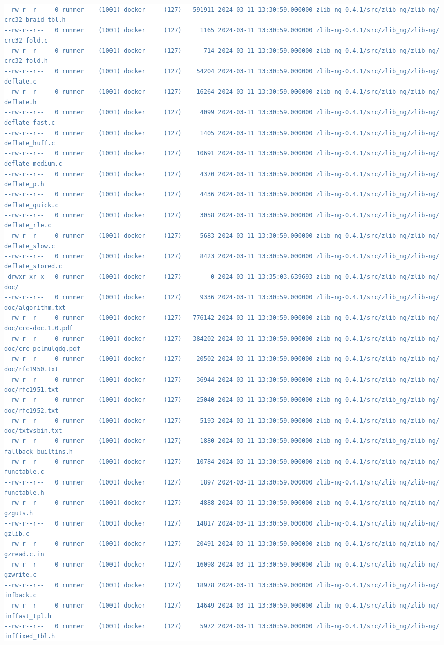 ```diff
--rw-r--r--   0 runner    (1001) docker     (127)   591911 2024-03-11 13:30:59.000000 zlib-ng-0.4.1/src/zlib_ng/zlib-ng/crc32_braid_tbl.h
--rw-r--r--   0 runner    (1001) docker     (127)     1165 2024-03-11 13:30:59.000000 zlib-ng-0.4.1/src/zlib_ng/zlib-ng/crc32_fold.c
--rw-r--r--   0 runner    (1001) docker     (127)      714 2024-03-11 13:30:59.000000 zlib-ng-0.4.1/src/zlib_ng/zlib-ng/crc32_fold.h
--rw-r--r--   0 runner    (1001) docker     (127)    54204 2024-03-11 13:30:59.000000 zlib-ng-0.4.1/src/zlib_ng/zlib-ng/deflate.c
--rw-r--r--   0 runner    (1001) docker     (127)    16264 2024-03-11 13:30:59.000000 zlib-ng-0.4.1/src/zlib_ng/zlib-ng/deflate.h
--rw-r--r--   0 runner    (1001) docker     (127)     4099 2024-03-11 13:30:59.000000 zlib-ng-0.4.1/src/zlib_ng/zlib-ng/deflate_fast.c
--rw-r--r--   0 runner    (1001) docker     (127)     1405 2024-03-11 13:30:59.000000 zlib-ng-0.4.1/src/zlib_ng/zlib-ng/deflate_huff.c
--rw-r--r--   0 runner    (1001) docker     (127)    10691 2024-03-11 13:30:59.000000 zlib-ng-0.4.1/src/zlib_ng/zlib-ng/deflate_medium.c
--rw-r--r--   0 runner    (1001) docker     (127)     4370 2024-03-11 13:30:59.000000 zlib-ng-0.4.1/src/zlib_ng/zlib-ng/deflate_p.h
--rw-r--r--   0 runner    (1001) docker     (127)     4436 2024-03-11 13:30:59.000000 zlib-ng-0.4.1/src/zlib_ng/zlib-ng/deflate_quick.c
--rw-r--r--   0 runner    (1001) docker     (127)     3058 2024-03-11 13:30:59.000000 zlib-ng-0.4.1/src/zlib_ng/zlib-ng/deflate_rle.c
--rw-r--r--   0 runner    (1001) docker     (127)     5683 2024-03-11 13:30:59.000000 zlib-ng-0.4.1/src/zlib_ng/zlib-ng/deflate_slow.c
--rw-r--r--   0 runner    (1001) docker     (127)     8423 2024-03-11 13:30:59.000000 zlib-ng-0.4.1/src/zlib_ng/zlib-ng/deflate_stored.c
-drwxr-xr-x   0 runner    (1001) docker     (127)        0 2024-03-11 13:35:03.639693 zlib-ng-0.4.1/src/zlib_ng/zlib-ng/doc/
--rw-r--r--   0 runner    (1001) docker     (127)     9336 2024-03-11 13:30:59.000000 zlib-ng-0.4.1/src/zlib_ng/zlib-ng/doc/algorithm.txt
--rw-r--r--   0 runner    (1001) docker     (127)   776142 2024-03-11 13:30:59.000000 zlib-ng-0.4.1/src/zlib_ng/zlib-ng/doc/crc-doc.1.0.pdf
--rw-r--r--   0 runner    (1001) docker     (127)   384202 2024-03-11 13:30:59.000000 zlib-ng-0.4.1/src/zlib_ng/zlib-ng/doc/crc-pclmulqdq.pdf
--rw-r--r--   0 runner    (1001) docker     (127)    20502 2024-03-11 13:30:59.000000 zlib-ng-0.4.1/src/zlib_ng/zlib-ng/doc/rfc1950.txt
--rw-r--r--   0 runner    (1001) docker     (127)    36944 2024-03-11 13:30:59.000000 zlib-ng-0.4.1/src/zlib_ng/zlib-ng/doc/rfc1951.txt
--rw-r--r--   0 runner    (1001) docker     (127)    25040 2024-03-11 13:30:59.000000 zlib-ng-0.4.1/src/zlib_ng/zlib-ng/doc/rfc1952.txt
--rw-r--r--   0 runner    (1001) docker     (127)     5193 2024-03-11 13:30:59.000000 zlib-ng-0.4.1/src/zlib_ng/zlib-ng/doc/txtvsbin.txt
--rw-r--r--   0 runner    (1001) docker     (127)     1880 2024-03-11 13:30:59.000000 zlib-ng-0.4.1/src/zlib_ng/zlib-ng/fallback_builtins.h
--rw-r--r--   0 runner    (1001) docker     (127)    10784 2024-03-11 13:30:59.000000 zlib-ng-0.4.1/src/zlib_ng/zlib-ng/functable.c
--rw-r--r--   0 runner    (1001) docker     (127)     1897 2024-03-11 13:30:59.000000 zlib-ng-0.4.1/src/zlib_ng/zlib-ng/functable.h
--rw-r--r--   0 runner    (1001) docker     (127)     4888 2024-03-11 13:30:59.000000 zlib-ng-0.4.1/src/zlib_ng/zlib-ng/gzguts.h
--rw-r--r--   0 runner    (1001) docker     (127)    14817 2024-03-11 13:30:59.000000 zlib-ng-0.4.1/src/zlib_ng/zlib-ng/gzlib.c
--rw-r--r--   0 runner    (1001) docker     (127)    20491 2024-03-11 13:30:59.000000 zlib-ng-0.4.1/src/zlib_ng/zlib-ng/gzread.c.in
--rw-r--r--   0 runner    (1001) docker     (127)    16098 2024-03-11 13:30:59.000000 zlib-ng-0.4.1/src/zlib_ng/zlib-ng/gzwrite.c
--rw-r--r--   0 runner    (1001) docker     (127)    18978 2024-03-11 13:30:59.000000 zlib-ng-0.4.1/src/zlib_ng/zlib-ng/infback.c
--rw-r--r--   0 runner    (1001) docker     (127)    14649 2024-03-11 13:30:59.000000 zlib-ng-0.4.1/src/zlib_ng/zlib-ng/inffast_tpl.h
--rw-r--r--   0 runner    (1001) docker     (127)     5972 2024-03-11 13:30:59.000000 zlib-ng-0.4.1/src/zlib_ng/zlib-ng/inffixed_tbl.h
```